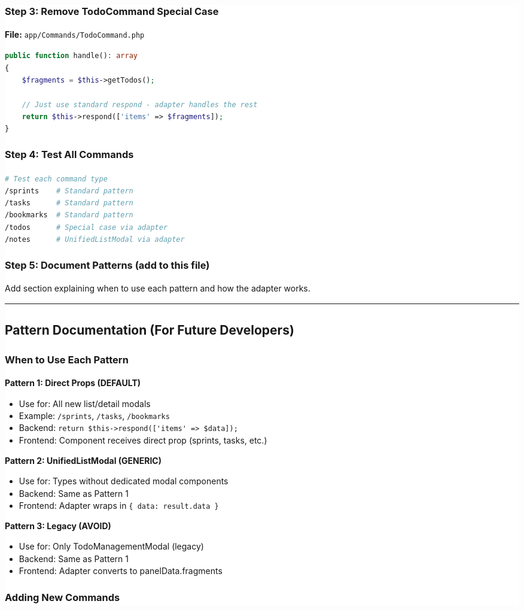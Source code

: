 ### Step 3: Remove TodoCommand Special Case

**File:** `app/Commands/TodoCommand.php`

```php
public function handle(): array
{
    $fragments = $this->getTodos();
    
    // Just use standard respond - adapter handles the rest
    return $this->respond(['items' => $fragments]);
}
```

### Step 4: Test All Commands

```bash
# Test each command type
/sprints    # Standard pattern
/tasks      # Standard pattern
/bookmarks  # Standard pattern
/todos      # Special case via adapter
/notes      # UnifiedListModal via adapter
```

### Step 5: Document Patterns (add to this file)

Add section explaining when to use each pattern and how the adapter works.

---

## Pattern Documentation (For Future Developers)

### When to Use Each Pattern

**Pattern 1: Direct Props (DEFAULT)**
- Use for: All new list/detail modals
- Example: `/sprints`, `/tasks`, `/bookmarks`
- Backend: `return $this->respond(['items' => $data]);`
- Frontend: Component receives direct prop (sprints, tasks, etc.)

**Pattern 2: UnifiedListModal (GENERIC)**
- Use for: Types without dedicated modal components
- Backend: Same as Pattern 1
- Frontend: Adapter wraps in `{ data: result.data }`

**Pattern 3: Legacy (AVOID)**
- Use for: Only TodoManagementModal (legacy)
- Backend: Same as Pattern 1
- Frontend: Adapter converts to panelData.fragments

### Adding New Commands
